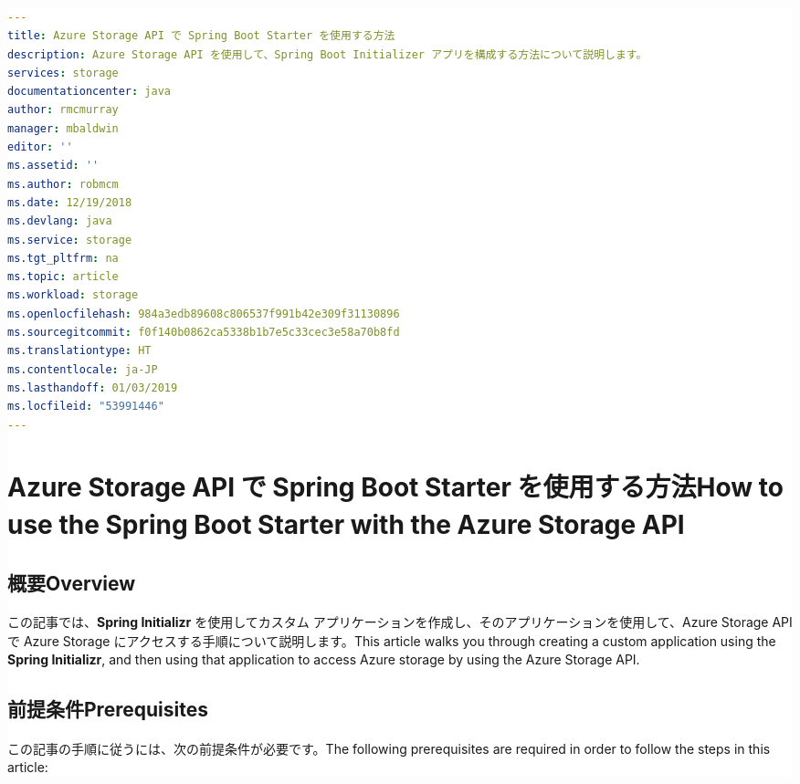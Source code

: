 ```yaml
---
title: Azure Storage API で Spring Boot Starter を使用する方法
description: Azure Storage API を使用して、Spring Boot Initializer アプリを構成する方法について説明します。
services: storage
documentationcenter: java
author: rmcmurray
manager: mbaldwin
editor: ''
ms.assetid: ''
ms.author: robmcm
ms.date: 12/19/2018
ms.devlang: java
ms.service: storage
ms.tgt_pltfrm: na
ms.topic: article
ms.workload: storage
ms.openlocfilehash: 984a3edb89608c806537f991b42e309f31130896
ms.sourcegitcommit: f0f140b0862ca5338b1b7e5c33cec3e58a70b8fd
ms.translationtype: HT
ms.contentlocale: ja-JP
ms.lasthandoff: 01/03/2019
ms.locfileid: "53991446"
---
```

# <a name="how-to-use-the-spring-boot-starter-with-the-azure-storage-api"></a><span data-ttu-id="11dec-103">Azure Storage API で Spring Boot Starter を使用する方法</span><span class="sxs-lookup"><span data-stu-id="11dec-103">How to use the Spring Boot Starter with the Azure Storage API</span></span>

## <a name="overview"></a><span data-ttu-id="11dec-104">概要</span><span class="sxs-lookup"><span data-stu-id="11dec-104">Overview</span></span>

<span data-ttu-id="11dec-105">この記事では、**Spring Initializr** を使用してカスタム アプリケーションを作成し、そのアプリケーションを使用して、Azure Storage API で Azure Storage にアクセスする手順について説明します。</span><span class="sxs-lookup"><span data-stu-id="11dec-105">This article walks you through creating a custom application using the **Spring Initializr**, and then using that application to access Azure storage by using the Azure Storage API.</span></span>

## <a name="prerequisites"></a><span data-ttu-id="11dec-106">前提条件</span><span class="sxs-lookup"><span data-stu-id="11dec-106">Prerequisites</span></span>

<span data-ttu-id="11dec-107">この記事の手順に従うには、次の前提条件が必要です。</span><span class="sxs-lookup"><span data-stu-id="11dec-107">The following prerequisites are required in order to follow the steps in this article:</span></span>
